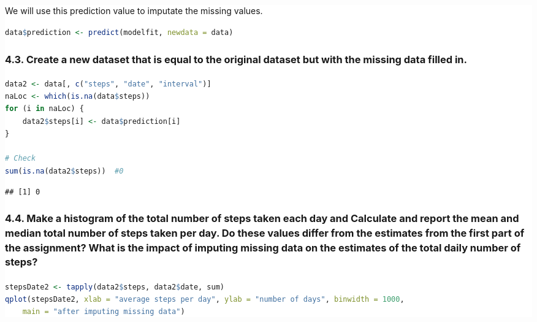 
We will use this prediction value to imputate the missing values.


```r
data$prediction <- predict(modelfit, newdata = data)
```



### 4.3. Create a new dataset that is equal to the original dataset but with the missing data filled in.



```r
data2 <- data[, c("steps", "date", "interval")]
naLoc <- which(is.na(data$steps))
for (i in naLoc) {
    data2$steps[i] <- data$prediction[i]
}

# Check
sum(is.na(data2$steps))  #0
```

```
## [1] 0
```



### 4.4. Make a histogram of the total number of steps taken each day and Calculate and report the mean and median total number of steps taken per day. Do these values differ from the estimates from the first part of the assignment? What is the impact of imputing missing data on the estimates of the total daily number of steps?


```r
stepsDate2 <- tapply(data2$steps, data2$date, sum)
qplot(stepsDate2, xlab = "average steps per day", ylab = "number of days", binwidth = 1000, 
    main = "after imputing missing data")
```
